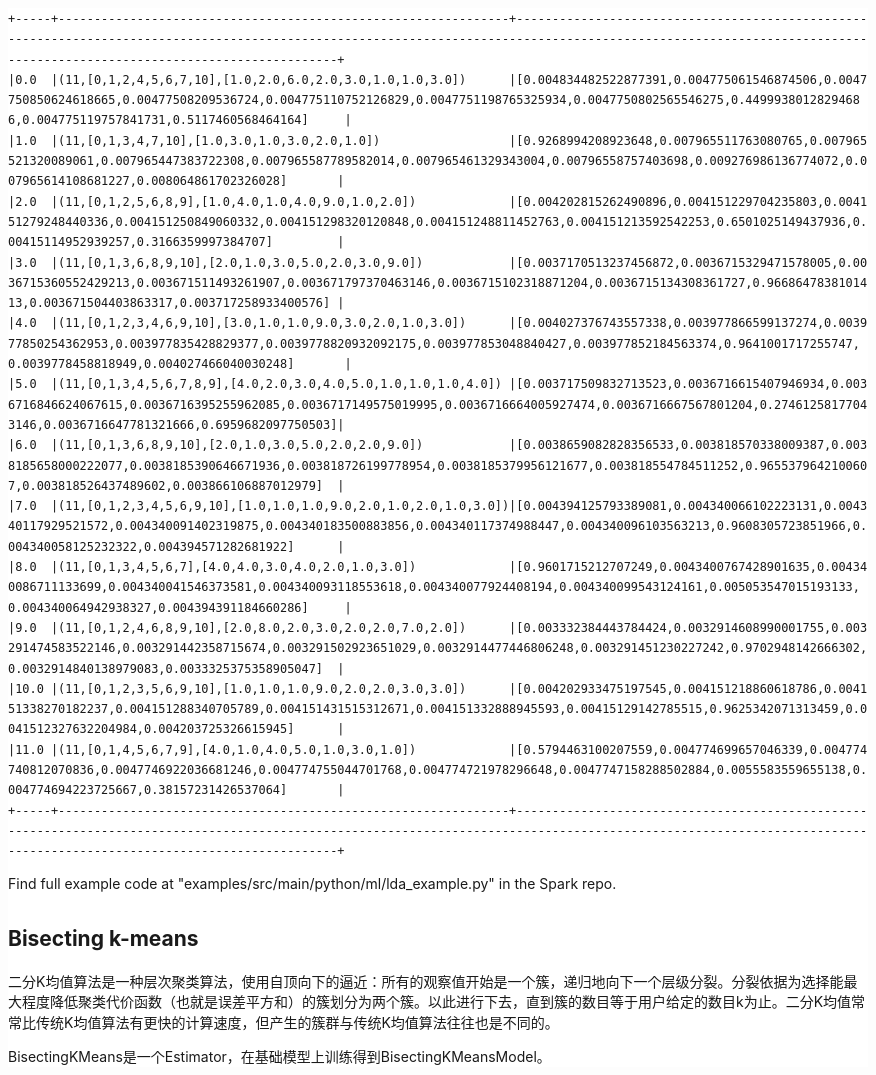 ```
+-----+---------------------------------------------------------------+-----------------------------------------------------------------------------------------------------------------------------------------------------------------------------------------------------------------------+
|0.0  |(11,[0,1,2,4,5,6,7,10],[1.0,2.0,6.0,2.0,3.0,1.0,1.0,3.0])      |[0.004834482522877391,0.004775061546874506,0.0047750850624618665,0.00477508209536724,0.004775110752126829,0.0047751198765325934,0.0047750802565546275,0.44999380128294686,0.004775119757841731,0.5117460568464164]     |
|1.0  |(11,[0,1,3,4,7,10],[1.0,3.0,1.0,3.0,2.0,1.0])                  |[0.9268994208923648,0.007965511763080765,0.007965521320089061,0.007965447383722308,0.007965587789582014,0.007965461329343004,0.00796558757403698,0.009276986136774072,0.007965614108681227,0.008064861702326028]       |
|2.0  |(11,[0,1,2,5,6,8,9],[1.0,4.0,1.0,4.0,9.0,1.0,2.0])             |[0.004202815262490896,0.004151229704235803,0.004151279248440336,0.004151250849060332,0.004151298320120848,0.004151248811452763,0.004151213592542253,0.6501025149437936,0.00415114952939257,0.3166359997384707]         |
|3.0  |(11,[0,1,3,6,8,9,10],[2.0,1.0,3.0,5.0,2.0,3.0,9.0])            |[0.0037170513237456872,0.0036715329471578005,0.0036715360552429213,0.003671511493261907,0.003671797370463146,0.0036715102318871204,0.0036715134308361727,0.9668647838101413,0.003671504403863317,0.003717258933400576] |
|4.0  |(11,[0,1,2,3,4,6,9,10],[3.0,1.0,1.0,9.0,3.0,2.0,1.0,3.0])      |[0.004027376743557338,0.003977866599137274,0.003977850254362953,0.003977835428829377,0.0039778820932092175,0.003977853048840427,0.003977852184563374,0.9641001717255747,0.0039778458818949,0.004027466040030248]       |
|5.0  |(11,[0,1,3,4,5,6,7,8,9],[4.0,2.0,3.0,4.0,5.0,1.0,1.0,1.0,4.0]) |[0.003717509832713523,0.0036716615407946934,0.0036716846624067615,0.0036716395255962085,0.0036717149575019995,0.0036716664005927474,0.0036716667567801204,0.27461258177043146,0.0036716647781321666,0.6959682097750503]|
|6.0  |(11,[0,1,3,6,8,9,10],[2.0,1.0,3.0,5.0,2.0,2.0,9.0])            |[0.0038659082828356533,0.003818570338009387,0.0038185658000222077,0.0038185390646671936,0.003818726199778954,0.0038185379956121677,0.003818554784511252,0.9655379642100607,0.003818526437489602,0.003866106887012979]  |
|7.0  |(11,[0,1,2,3,4,5,6,9,10],[1.0,1.0,1.0,9.0,2.0,1.0,2.0,1.0,3.0])|[0.004394125793389081,0.004340066102223131,0.004340117929521572,0.004340091402319875,0.004340183500883856,0.004340117374988447,0.004340096103563213,0.9608305723851966,0.004340058125232322,0.004394571282681922]      |
|8.0  |(11,[0,1,3,4,5,6,7],[4.0,4.0,3.0,4.0,2.0,1.0,3.0])             |[0.9601715212707249,0.0043400767428901635,0.004340086711133699,0.004340041546373581,0.004340093118553618,0.004340077924408194,0.004340099543124161,0.005053547015193133,0.004340064942938327,0.004394391184660286]     |
|9.0  |(11,[0,1,2,4,6,8,9,10],[2.0,8.0,2.0,3.0,2.0,2.0,7.0,2.0])      |[0.003332384443784424,0.0032914608990001755,0.003291474583522146,0.003291442358715674,0.003291502923651029,0.0032914477446806248,0.003291451230227242,0.9702948142666302,0.0032914840138979083,0.0033325375358905047]  |
|10.0 |(11,[0,1,2,3,5,6,9,10],[1.0,1.0,1.0,9.0,2.0,2.0,3.0,3.0])      |[0.004202933475197545,0.004151218860618786,0.004151338270182237,0.004151288340705789,0.004151431515312671,0.004151332888945593,0.00415129142785515,0.9625342071313459,0.0041512327632204984,0.004203725326615945]      |
|11.0 |(11,[0,1,4,5,6,7,9],[4.0,1.0,4.0,5.0,1.0,3.0,1.0])             |[0.5794463100207559,0.004774699657046339,0.004774740812070836,0.0047746922036681246,0.004774755044701768,0.004774721978296648,0.0047747158288502884,0.0055583559655138,0.004774694223725667,0.38157231426537064]       |
+-----+---------------------------------------------------------------+-----------------------------------------------------------------------------------------------------------------------------------------------------------------------------------------------------------------------+
```
Find full example code at "examples/src/main/python/ml/lda_example.py" in the Spark repo.
## Bisecting k-means
二分K均值算法是一种层次聚类算法，使用自顶向下的逼近：所有的观察值开始是一个簇，递归地向下一个层级分裂。分裂依据为选择能最大程度降低聚类代价函数（也就是误差平方和）的簇划分为两个簇。以此进行下去，直到簇的数目等于用户给定的数目k为止。二分K均值常常比传统K均值算法有更快的计算速度，但产生的簇群与传统K均值算法往往也是不同的。

BisectingKMeans是一个Estimator，在基础模型上训练得到BisectingKMeansModel。
